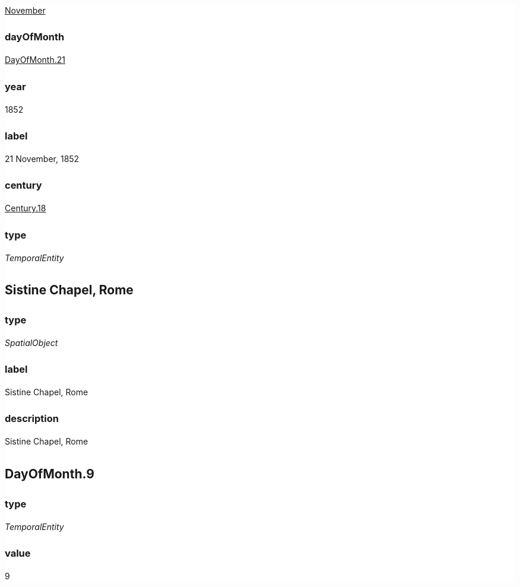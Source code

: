 
[November](#November)

### dayOfMonth


[DayOfMonth.21](#DayOfMonth.21)

### year


1852

### label


21 November, 1852

### century


[Century.18](#Century.18)

### type


*TemporalEntity*

## Sistine Chapel, Rome

### type


*SpatialObject*

### label


Sistine Chapel, Rome

### description


Sistine Chapel, Rome

## DayOfMonth.9

### type


*TemporalEntity*

### value


9
